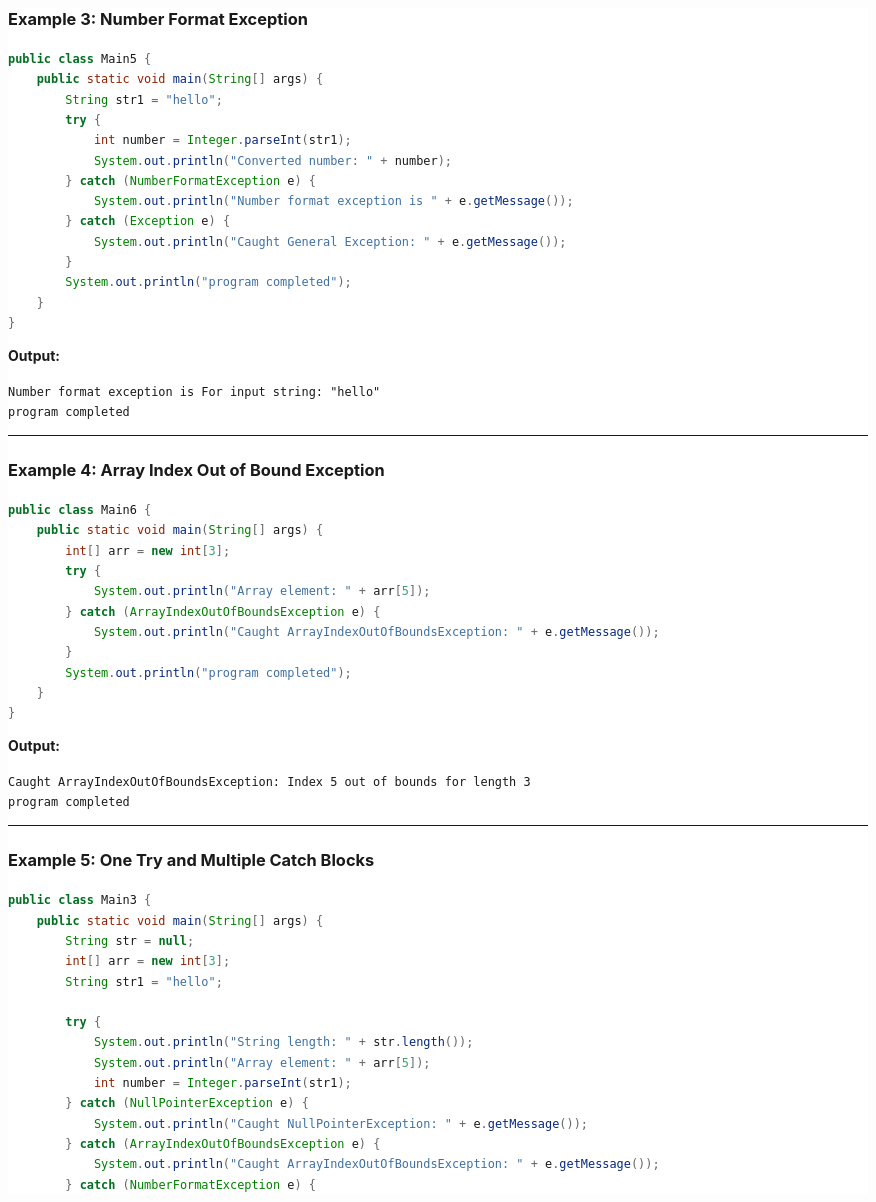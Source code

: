 
### Example 3: Number Format Exception
```java
public class Main5 {
    public static void main(String[] args) {
        String str1 = "hello";
        try {
            int number = Integer.parseInt(str1);
            System.out.println("Converted number: " + number);
        } catch (NumberFormatException e) {
            System.out.println("Number format exception is " + e.getMessage());
        } catch (Exception e) {
            System.out.println("Caught General Exception: " + e.getMessage());
        }
        System.out.println("program completed");
    }
}
```
**Output:**
```
Number format exception is For input string: "hello"
program completed
```

---

### Example 4: Array Index Out of Bound Exception
```java
public class Main6 {
    public static void main(String[] args) {
        int[] arr = new int[3];
        try {
            System.out.println("Array element: " + arr[5]);
        } catch (ArrayIndexOutOfBoundsException e) {
            System.out.println("Caught ArrayIndexOutOfBoundsException: " + e.getMessage());
        }
        System.out.println("program completed");
    }
}
```
**Output:**
```
Caught ArrayIndexOutOfBoundsException: Index 5 out of bounds for length 3
program completed
```

---

### Example 5: One Try and Multiple Catch Blocks
```java
public class Main3 {
    public static void main(String[] args) {
        String str = null;
        int[] arr = new int[3];
        String str1 = "hello";

        try {
            System.out.println("String length: " + str.length());
            System.out.println("Array element: " + arr[5]);
            int number = Integer.parseInt(str1);
        } catch (NullPointerException e) {
            System.out.println("Caught NullPointerException: " + e.getMessage());
        } catch (ArrayIndexOutOfBoundsException e) {
            System.out.println("Caught ArrayIndexOutOfBoundsException: " + e.getMessage());
        } catch (NumberFormatException e) {
```